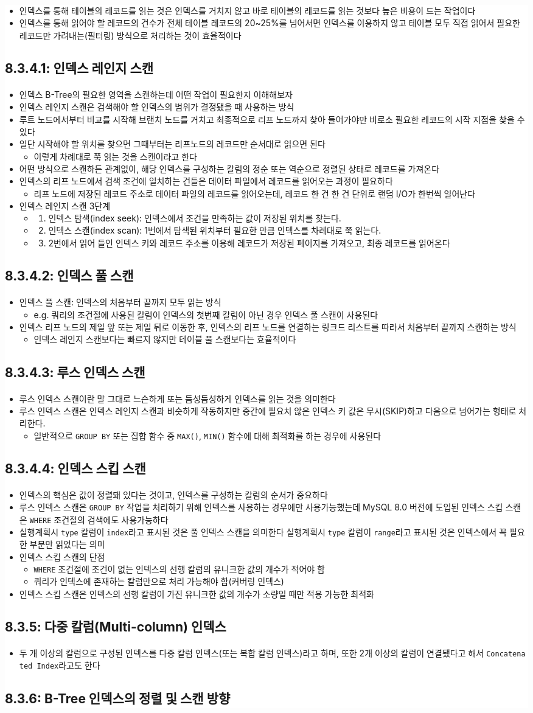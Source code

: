 - 인덱스를 통해 테이블의 레코드를 읽는 것은 인덱스를 거치지 않고 바로 테이블의 레코드를 읽는 것보다 높은 비용이 드는 작업이다
- 인덱스를 통해 읽어야 할 레코드의 건수가 전체 테이블 레코드의 20~25%를 넘어서면 인덱스를 이용하지 않고 테이블 모두 직접 읽어서 필요한 레코드만 가려내는(필터링) 방식으로 처리하는 것이 효율적이다

## 8.3.4.1: 인덱스 레인지 스캔

- 인덱스 B-Tree의 필요한 영역을 스캔하는데 어떤 작업이 필요한지 이해해보자
- 인덱스 레인지 스캔은 검색해야 할 인덱스의 범위가 결정됐을 때 사용하는 방식
- 루트 노드에서부터 비교를 시작해 브랜치 노드를 거치고 최종적으로 리프 노드까지 찾아 들어가야만 비로소 필요한 레코드의 시작 지점을 찾을 수 있다
- 일단 시작해야 할 위치를 찾으면 그때부터는 리프노드의 레코드만 순서대로 읽으면 된다
  - 이렇게 차례대로 쭉 읽는 것을 스캔이라고 한다
- 어떤 방식으로 스캔하든 관계없이, 해당 인덱스를 구성하는 칼럼의 정순 또는 역순으로 정렬된 상태로 레코드를 가져온다
- 인덱스의 리프 노드에서 검색 조건에 일치하는 건들은 데이터 파일에서 레코드를 읽어오는 과정이 필요하다
  - 리프 노드에 저장된 레코드 주소로 데이터 파일의 레코드를 읽어오는데, 레코드 한 건 한 건 단위로 랜덤 I/O가 한번씩 일어난다
- 인덱스 레인지 스캔 3단계
  - 1. 인덱스 탐색(index seek): 인덱스에서 조건을 만족하는 값이 저장된 위치를 찾는다.
  - 2. 인덱스 스캔(index scan): 1번에서 탐색된 위치부터 필요한 만큼 인덱스를 차례대로 쭉 읽는다.
  - 3. 2번에서 읽어 들인 인덱스 키와 레코드 주소를 이용해 레코드가 저장된 페이지를 가져오고, 최종 레코드를 읽어온다

## 8.3.4.2: 인덱스 풀 스캔

- 인덱스 풀 스캔: 인덱스의 처음부터 끝까지 모두 읽는 방식
  - e.g. 쿼리의 조건절에 사용된 칼럼이 인덱스의 첫번째 칼럼이 아닌 경우 인덱스 풀 스캔이 사용된다
- 인덱스 리프 노드의 제일 앞 또는 제일 뒤로 이동한 후, 인덱스의 리프 노드를 연결하는 링크드 리스트를 따라서 처음부터 끝까지 스캔하는 방식
  - 인덱스 레인지 스캔보다는 빠르지 않지만 테이블 풀 스캔보다는 효율적이다

## 8.3.4.3: 루스 인덱스 스캔

- 루스 인덱스 스캔이란 말 그대로 느슨하게 또는 듬성듬성하게 인덱스를 읽는 것을 의미한다
- 루스 인덱스 스캔은 인덱스 레인지 스캔과 비슷하게 작동하지만 중간에 필요치 않은 인덱스 키 값은 무시(SKIP)하고 다음으로 넘어가는 형태로 처리한다.
  - 일반적으로 `GROUP BY` 또는 집합 함수 중 `MAX()`, `MIN()` 함수에 대해 최적화를 하는 경우에 사용된다

## 8.3.4.4: 인덱스 스킵 스캔

- 인덱스의 핵심은 값이 정렬돼 있다는 것이고, 인덱스를 구성하는 칼럼의 순서가 중요하다
- 루스 인덱스 스캔은 `GROUP BY` 작업을 처리하기 위해 인덱스를 사용하는 경우에만 사용가능했는데
  MySQL 8.0 버전에 도입된 인덱스 스킵 스캔은 `WHERE` 조건절의 검색에도 사용가능하다
- 실행계획시 `type` 칼럼이 `index`라고 표시된 것은 풀 인덱스 스캔을 의미한다
  실행계획시 `type` 칼럼이 `range`라고 표시된 것은 인덱스에서 꼭 필요한 부분만 읽었다는 의미
- 인덱스 스킵 스캔의 단점
  - `WHERE` 조건절에 조건이 없는 인덱스의 선행 칼럼의 유니크한 값의 개수가 적어야 함
  - 쿼리가 인덱스에 존재하는 칼럼만으로 처리 가능해야 함(커버링 인덱스)
- 인덱스 스킵 스캔은 인덱스의 선행 칼럼이 가진 유니크한 값의 개수가 소량일 때만 적용 가능한 최적화

## 8.3.5: 다중 칼럼(Multi-column) 인덱스

- 두 개 이상의 칼럼으로 구성된 인덱스를 다중 칼럼 인덱스(또는 복합 칼럼 인덱스)라고 하며, 또한 2개 이상의 칼럼이 연결됐다고 해서 `Concatenated Index`라고도 한다

## 8.3.6: B-Tree 인덱스의 정렬 및 스캔 방향
